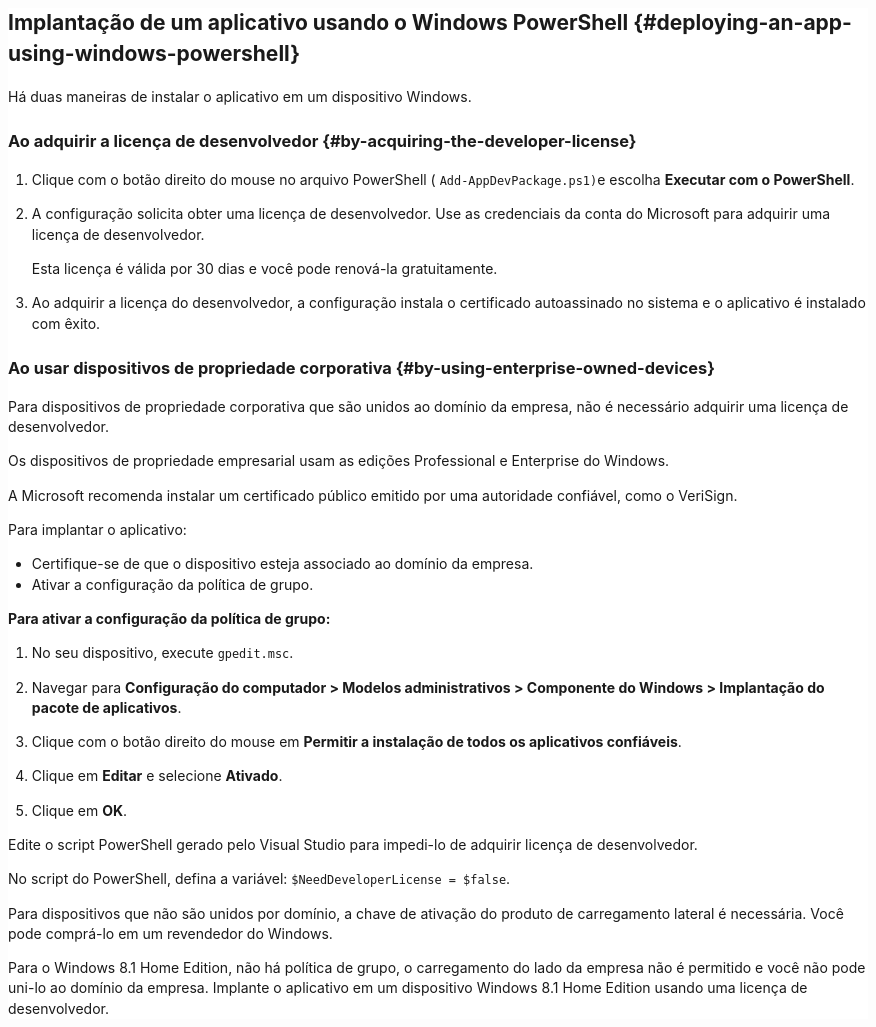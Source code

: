 

## Implantação de um aplicativo usando o Windows PowerShell {#deploying-an-app-using-windows-powershell}

Há duas maneiras de instalar o aplicativo em um dispositivo Windows.

### Ao adquirir a licença de desenvolvedor {#by-acquiring-the-developer-license}

1. Clique com o botão direito do mouse no arquivo PowerShell ( `Add-AppDevPackage.ps1)`e escolha **Executar com o PowerShell**.

1. A configuração solicita obter uma licença de desenvolvedor. Use as credenciais da conta do Microsoft para adquirir uma licença de desenvolvedor.

   Esta licença é válida por 30 dias e você pode renová-la gratuitamente.

1. Ao adquirir a licença do desenvolvedor, a configuração instala o certificado autoassinado no sistema e o aplicativo é instalado com êxito.

### Ao usar dispositivos de propriedade corporativa {#by-using-enterprise-owned-devices}

Para dispositivos de propriedade corporativa que são unidos ao domínio da empresa, não é necessário adquirir uma licença de desenvolvedor.

Os dispositivos de propriedade empresarial usam as edições Professional e Enterprise do Windows.

A Microsoft recomenda instalar um certificado público emitido por uma autoridade confiável, como o VeriSign.

Para implantar o aplicativo:

* Certifique-se de que o dispositivo esteja associado ao domínio da empresa.
* Ativar a configuração da política de grupo.

**Para ativar a configuração da política de grupo:**

1. No seu dispositivo, execute `gpedit.msc`.
1. Navegar para **Configuração do computador > Modelos administrativos > Componente do Windows > Implantação do pacote de aplicativos**.
1. Clique com o botão direito do mouse em **Permitir a instalação de todos os aplicativos confiáveis**.
1. Clique em **Editar** e selecione **Ativado**.

1. Clique em **OK**.

Edite o script PowerShell gerado pelo Visual Studio para impedi-lo de adquirir licença de desenvolvedor.

No script do PowerShell, defina a variável: `$NeedDeveloperLicense = $false`.

Para dispositivos que não são unidos por domínio, a chave de ativação do produto de carregamento lateral é necessária. Você pode comprá-lo em um revendedor do Windows.

Para o Windows 8.1 Home Edition, não há política de grupo, o carregamento do lado da empresa não é permitido e você não pode uni-lo ao domínio da empresa. Implante o aplicativo em um dispositivo Windows 8.1 Home Edition usando uma licença de desenvolvedor.
